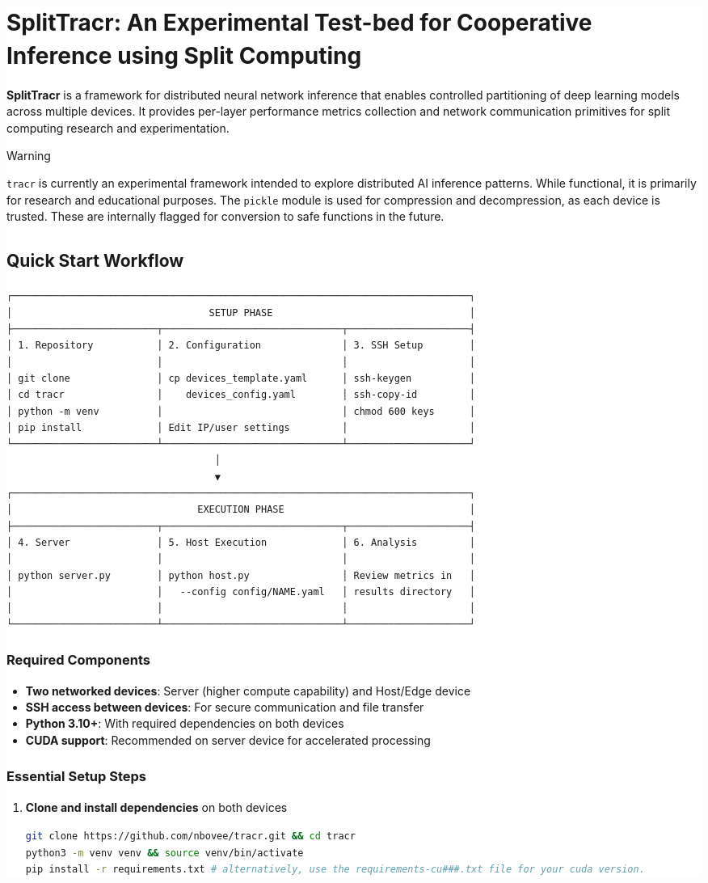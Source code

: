 # SplitTracr: An Experimental Test-bed for Cooperative Inference using Split Computing

**SplitTracr** is a framework for distributed neural network inference that enables controlled partitioning of deep learning models across multiple devices. It provides per-layer performance metrics collection and network communication primitives for split computing research and experimentation.

> [!Warning]
> `tracr` is currently an experimental framework intended to explore distributed AI inference patterns. While functional, it is primarily for research and educational purposes. The `pickle` module is used for compression and decompression, as each device is trusted. These are internally flagged for conversion to safe functions in the future.

## Quick Start Workflow

```
┌───────────────────────────────────────────────────────────────────────────────┐
│                                  SETUP PHASE                                  │
├─────────────────────────┬───────────────────────────────┬─────────────────────┤
│ 1. Repository           │ 2. Configuration              │ 3. SSH Setup        │
│                         │                               │                     │
│ git clone               │ cp devices_template.yaml      │ ssh-keygen          │
│ cd tracr                │    devices_config.yaml        │ ssh-copy-id         │
│ python -m venv          │                               │ chmod 600 keys      │
│ pip install             │ Edit IP/user settings         │                     │
└─────────────────────────┴───────────────────────────────┴─────────────────────┘
                                    │
                                    ▼
┌───────────────────────────────────────────────────────────────────────────────┐
│                                EXECUTION PHASE                                │
├─────────────────────────┬───────────────────────────────┬─────────────────────┤
│ 4. Server               │ 5. Host Execution             │ 6. Analysis         │
│                         │                               │                     │
│ python server.py        │ python host.py                │ Review metrics in   │
│                         │   --config config/NAME.yaml   │ results directory   │
│                         │                               │                     │
└─────────────────────────┴───────────────────────────────┴─────────────────────┘
```

### Required Components

- **Two networked devices**: Server (higher compute capability) and Host/Edge device
- **SSH access between devices**: For secure communication and file transfer
- **Python 3.10+**: With required dependencies on both devices
- **CUDA support**: Recommended on server device for accelerated processing

### Essential Setup Steps

1. **Clone and install dependencies** on both devices
   ```bash
   git clone https://github.com/nbovee/tracr.git && cd tracr
   python3 -m venv venv && source venv/bin/activate
   pip install -r requirements.txt # alternatively, use the requirements-cu###.txt file for your cuda version.
   ```
